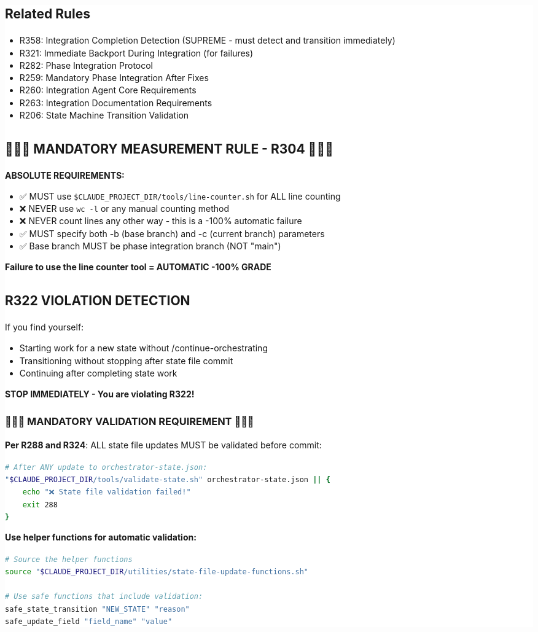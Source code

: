 ## Related Rules

- R358: Integration Completion Detection (SUPREME - must detect and transition immediately)
- R321: Immediate Backport During Integration (for failures)
- R282: Phase Integration Protocol
- R259: Mandatory Phase Integration After Fixes
- R260: Integration Agent Core Requirements
- R263: Integration Documentation Requirements
- R206: State Machine Transition Validation

## 🔴🔴🔴 MANDATORY MEASUREMENT RULE - R304 🔴🔴🔴

**ABSOLUTE REQUIREMENTS:**
- ✅ MUST use `$CLAUDE_PROJECT_DIR/tools/line-counter.sh` for ALL line counting
- ❌ NEVER use `wc -l` or any manual counting method
- ❌ NEVER count lines any other way - this is a -100% automatic failure
- ✅ MUST specify both -b (base branch) and -c (current branch) parameters
- ✅ Base branch MUST be phase integration branch (NOT "main")

**Failure to use the line counter tool = AUTOMATIC -100% GRADE**

## R322 VIOLATION DETECTION

If you find yourself:
- Starting work for a new state without /continue-orchestrating
- Transitioning without stopping after state file commit
- Continuing after completing state work

**STOP IMMEDIATELY - You are violating R322!**


### 🔴🔴🔴 MANDATORY VALIDATION REQUIREMENT 🔴🔴🔴

**Per R288 and R324**: ALL state file updates MUST be validated before commit:

```bash
# After ANY update to orchestrator-state.json:
"$CLAUDE_PROJECT_DIR/tools/validate-state.sh" orchestrator-state.json || {
    echo "❌ State file validation failed!"
    exit 288
}
```

**Use helper functions for automatic validation:**
```bash
# Source the helper functions
source "$CLAUDE_PROJECT_DIR/utilities/state-file-update-functions.sh"

# Use safe functions that include validation:
safe_state_transition "NEW_STATE" "reason"
safe_update_field "field_name" "value"
```
